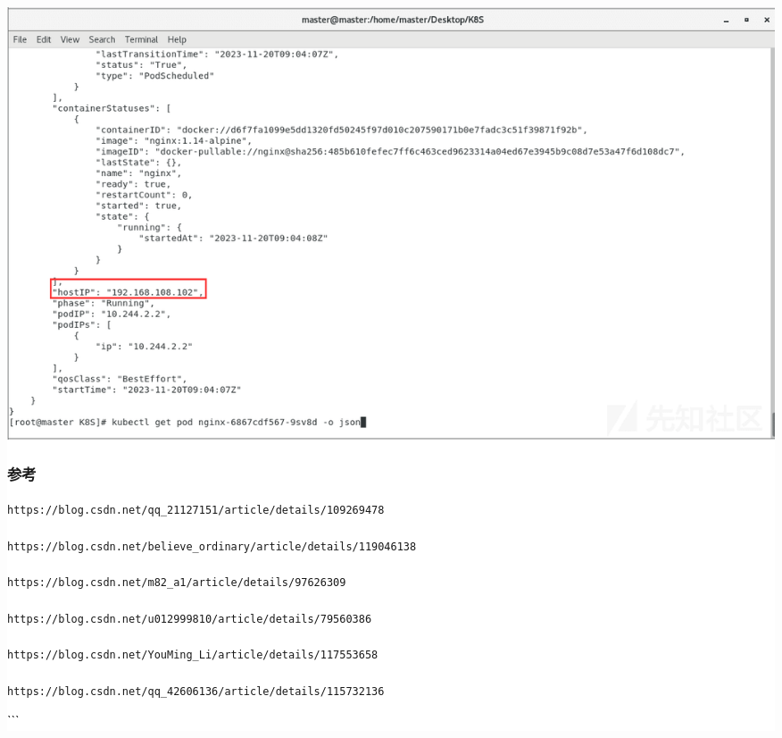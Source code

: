 [![](assets/1701678415-4b1fbd520d3de676d848047c5819cde4.png)](https://xzfile.aliyuncs.com/media/upload/picture/20231130103804-7ca95f2c-8f29-1.png)

### 参考

```bash
https://blog.csdn.net/qq_21127151/article/details/109269478

https://blog.csdn.net/believe_ordinary/article/details/119046138

https://blog.csdn.net/m82_a1/article/details/97626309

https://blog.csdn.net/u012999810/article/details/79560386

https://blog.csdn.net/YouMing_Li/article/details/117553658

https://blog.csdn.net/qq_42606136/article/details/115732136
```

\`\`\`
